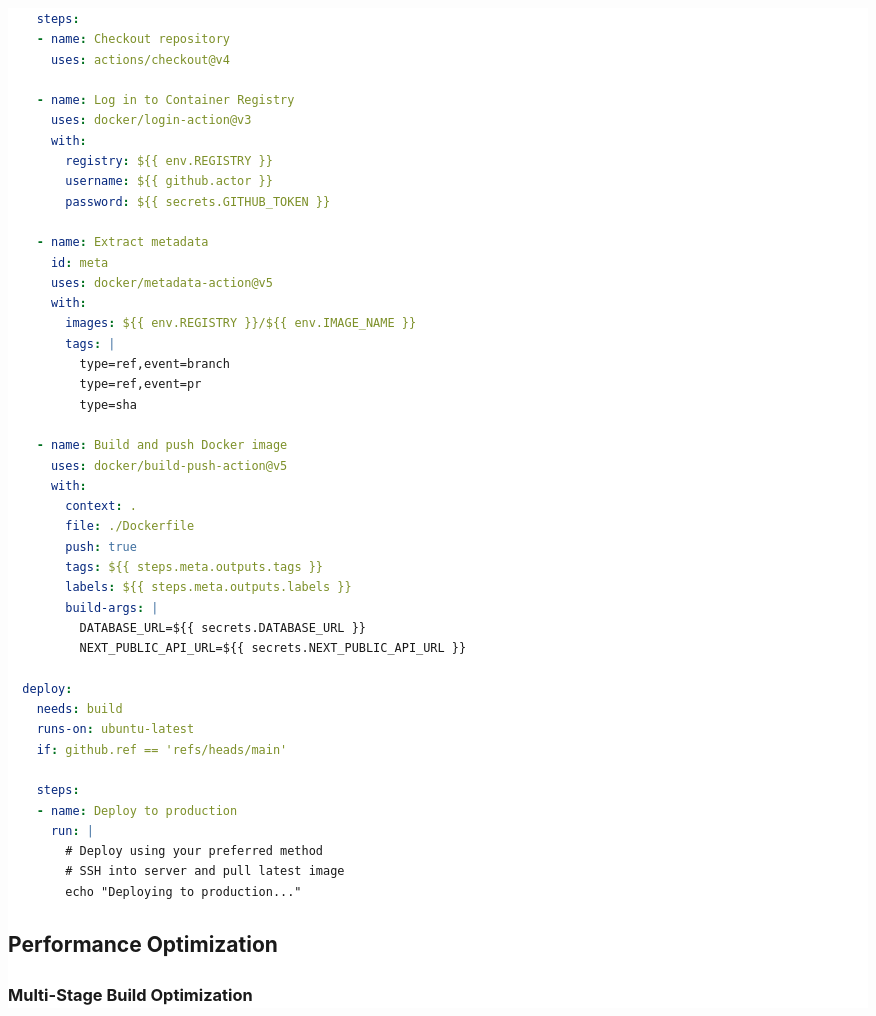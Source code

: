 ```yaml
    steps:
    - name: Checkout repository
      uses: actions/checkout@v4

    - name: Log in to Container Registry
      uses: docker/login-action@v3
      with:
        registry: ${{ env.REGISTRY }}
        username: ${{ github.actor }}
        password: ${{ secrets.GITHUB_TOKEN }}

    - name: Extract metadata
      id: meta
      uses: docker/metadata-action@v5
      with:
        images: ${{ env.REGISTRY }}/${{ env.IMAGE_NAME }}
        tags: |
          type=ref,event=branch
          type=ref,event=pr
          type=sha

    - name: Build and push Docker image
      uses: docker/build-push-action@v5
      with:
        context: .
        file: ./Dockerfile
        push: true
        tags: ${{ steps.meta.outputs.tags }}
        labels: ${{ steps.meta.outputs.labels }}
        build-args: |
          DATABASE_URL=${{ secrets.DATABASE_URL }}
          NEXT_PUBLIC_API_URL=${{ secrets.NEXT_PUBLIC_API_URL }}

  deploy:
    needs: build
    runs-on: ubuntu-latest
    if: github.ref == 'refs/heads/main'
    
    steps:
    - name: Deploy to production
      run: |
        # Deploy using your preferred method
        # SSH into server and pull latest image
        echo "Deploying to production..."
```

## Performance Optimization

### Multi-Stage Build Optimization
